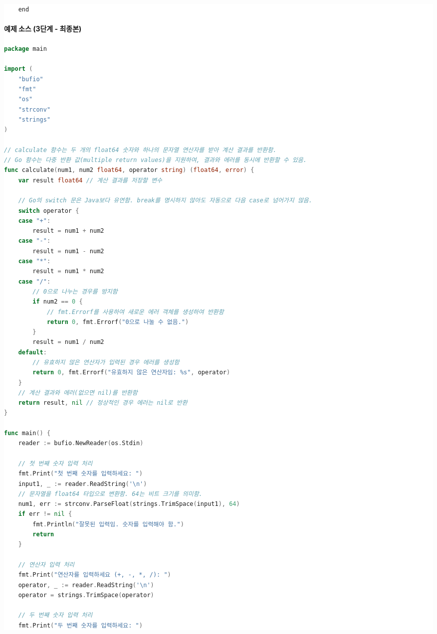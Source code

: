 ```mermaid
    end
```

#### 예제 소스 (3단계 - 최종본)

```go
package main

import (
	"bufio"
	"fmt"
	"os"
	"strconv"
	"strings"
)

// calculate 함수는 두 개의 float64 숫자와 하나의 문자열 연산자를 받아 계산 결과를 반환함.
// Go 함수는 다중 반환 값(multiple return values)을 지원하여, 결과와 에러를 동시에 반환할 수 있음.
func calculate(num1, num2 float64, operator string) (float64, error) {
	var result float64 // 계산 결과를 저장할 변수

	// Go의 switch 문은 Java보다 유연함. break를 명시하지 않아도 자동으로 다음 case로 넘어가지 않음.
	switch operator {
	case "+":
		result = num1 + num2
	case "-":
		result = num1 - num2
	case "*":
		result = num1 * num2
	case "/":
		// 0으로 나누는 경우를 방지함
		if num2 == 0 {
			// fmt.Errorf를 사용하여 새로운 에러 객체를 생성하여 반환함
			return 0, fmt.Errorf("0으로 나눌 수 없음.")
		}
		result = num1 / num2
	default:
		// 유효하지 않은 연산자가 입력된 경우 에러를 생성함
		return 0, fmt.Errorf("유효하지 않은 연산자임: %s", operator)
	}
	// 계산 결과와 에러(없으면 nil)를 반환함
	return result, nil // 정상적인 경우 에러는 nil로 반환
}

func main() {
	reader := bufio.NewReader(os.Stdin)

	// 첫 번째 숫자 입력 처리
	fmt.Print("첫 번째 숫자를 입력하세요: ")
	input1, _ := reader.ReadString('\n')
	// 문자열을 float64 타입으로 변환함. 64는 비트 크기를 의미함.
	num1, err := strconv.ParseFloat(strings.TrimSpace(input1), 64)
	if err != nil {
		fmt.Println("잘못된 입력임. 숫자를 입력해야 함.")
		return
	}

	// 연산자 입력 처리
	fmt.Print("연산자를 입력하세요 (+, -, *, /): ")
	operator, _ := reader.ReadString('\n')
	operator = strings.TrimSpace(operator)

	// 두 번째 숫자 입력 처리
	fmt.Print("두 번째 숫자를 입력하세요: ")
```